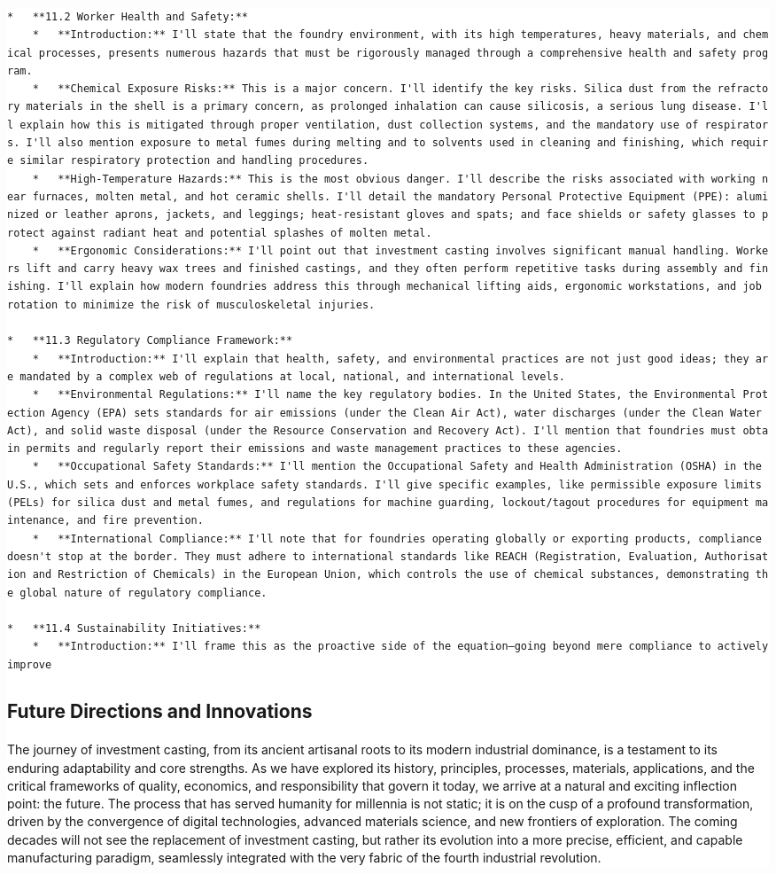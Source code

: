     *   **11.2 Worker Health and Safety:**
        *   **Introduction:** I'll state that the foundry environment, with its high temperatures, heavy materials, and chemical processes, presents numerous hazards that must be rigorously managed through a comprehensive health and safety program.
        *   **Chemical Exposure Risks:** This is a major concern. I'll identify the key risks. Silica dust from the refractory materials in the shell is a primary concern, as prolonged inhalation can cause silicosis, a serious lung disease. I'll explain how this is mitigated through proper ventilation, dust collection systems, and the mandatory use of respirators. I'll also mention exposure to metal fumes during melting and to solvents used in cleaning and finishing, which require similar respiratory protection and handling procedures.
        *   **High-Temperature Hazards:** This is the most obvious danger. I'll describe the risks associated with working near furnaces, molten metal, and hot ceramic shells. I'll detail the mandatory Personal Protective Equipment (PPE): aluminized or leather aprons, jackets, and leggings; heat-resistant gloves and spats; and face shields or safety glasses to protect against radiant heat and potential splashes of molten metal.
        *   **Ergonomic Considerations:** I'll point out that investment casting involves significant manual handling. Workers lift and carry heavy wax trees and finished castings, and they often perform repetitive tasks during assembly and finishing. I'll explain how modern foundries address this through mechanical lifting aids, ergonomic workstations, and job rotation to minimize the risk of musculoskeletal injuries.

    *   **11.3 Regulatory Compliance Framework:**
        *   **Introduction:** I'll explain that health, safety, and environmental practices are not just good ideas; they are mandated by a complex web of regulations at local, national, and international levels.
        *   **Environmental Regulations:** I'll name the key regulatory bodies. In the United States, the Environmental Protection Agency (EPA) sets standards for air emissions (under the Clean Air Act), water discharges (under the Clean Water Act), and solid waste disposal (under the Resource Conservation and Recovery Act). I'll mention that foundries must obtain permits and regularly report their emissions and waste management practices to these agencies.
        *   **Occupational Safety Standards:** I'll mention the Occupational Safety and Health Administration (OSHA) in the U.S., which sets and enforces workplace safety standards. I'll give specific examples, like permissible exposure limits (PELs) for silica dust and metal fumes, and regulations for machine guarding, lockout/tagout procedures for equipment maintenance, and fire prevention.
        *   **International Compliance:** I'll note that for foundries operating globally or exporting products, compliance doesn't stop at the border. They must adhere to international standards like REACH (Registration, Evaluation, Authorisation and Restriction of Chemicals) in the European Union, which controls the use of chemical substances, demonstrating the global nature of regulatory compliance.

    *   **11.4 Sustainability Initiatives:**
        *   **Introduction:** I'll frame this as the proactive side of the equation—going beyond mere compliance to actively improve

## Future Directions and Innovations

<think>The journey of investment casting, from its ancient artisanal roots to its modern industrial dominance, is a testament to its enduring adaptability and core strengths. As we have explored its history, principles, processes, materials, applications, and the critical frameworks of quality, economics, and responsibility that govern it today, we arrive at a natural and exciting inflection point: the future. The process that has served humanity for millennia is not static; it is on the cusp of a profound transformation, driven by the convergence of digital technologies, advanced materials science, and new frontiers of exploration. The coming decades will not see the replacement of investment casting, but rather its evolution into a more precise, efficient, and capable manufacturing paradigm, seamlessly integrated with the very fabric of the fourth industrial revolution.
